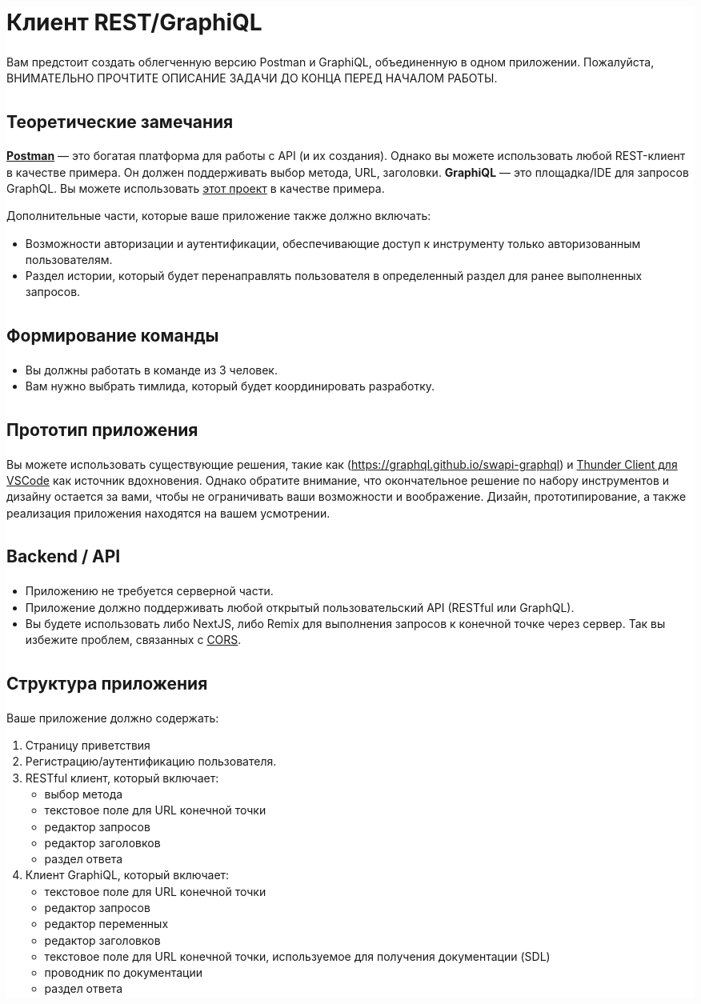 # Клиент REST/GraphiQL

Вам предстоит создать облегченную версию Postman и GraphiQL, объединенную в одном приложении.
Пожалуйста, ВНИМАТЕЛЬНО ПРОЧТИТЕ ОПИСАНИЕ ЗАДАЧИ ДО КОНЦА ПЕРЕД НАЧАЛОМ РАБОТЫ.

## Теоретические замечания

[**Postman**](https://www.postman.com/) — это богатая платформа для работы с API (и их создания). Однако вы можете использовать любой REST-клиент в качестве примера.
Он должен поддерживать выбор метода, URL, заголовки.
**GraphiQL** — это площадка/IDE для запросов GraphQL. Вы можете использовать [этот проект](https://www.npmjs.com/package/@graphiql/react) в качестве примера.

Дополнительные части, которые ваше приложение также должно включать:

- Возможности авторизации и аутентификации, обеспечивающие доступ к инструменту только авторизованным пользователям.
- Раздел истории, который будет перенаправлять пользователя в определенный раздел для ранее выполненных запросов.

## Формирование команды

- Вы должны работать в команде из 3 человек.
- Вам нужно выбрать тимлида, который будет координировать разработку.

## Прототип приложения

Вы можете использовать существующие решения, такие как (https://graphql.github.io/swapi-graphql) и [Thunder Client для VSCode](https://marketplace.visualstudio.com/items?itemName=rangav.vscode-thunder-client) как источник вдохновения.
Однако обратите внимание, что окончательное решение по набору инструментов и дизайну остается за вами, чтобы не ограничивать ваши возможности и воображение.
Дизайн, прототипирование, а также реализация приложения находятся на вашем усмотрении.

## Backend / API

- Приложению не требуется серверной части.
- Приложение должно поддерживать любой открытый пользовательский API (RESTful или GraphQL).
- Вы будете использовать либо NextJS, либо Remix для выполнения запросов к конечной точке через сервер. Так вы избежите проблем, связанных с [CORS](https://developer.mozilla.org/en-US/docs/Web/HTTP/CORS).

## Структура приложения

Ваше приложение должно содержать:

1. Страницу приветствия
2. Регистрацию/аутентификацию пользователя.
3. RESTful клиент, который включает:
   - выбор метода
   - текстовое поле для URL конечной точки
   - редактор запросов
   - редактор заголовков
   - раздел ответа
4. Клиент GraphiQL, который включает:
   - текстовое поле для URL конечной точки
   - редактор запросов
   - редактор переменных
   - редактор заголовков
   - текстовое поле для URL конечной точки, используемое для получения документации (SDL)
   - проводник по документации
   - раздел ответа
